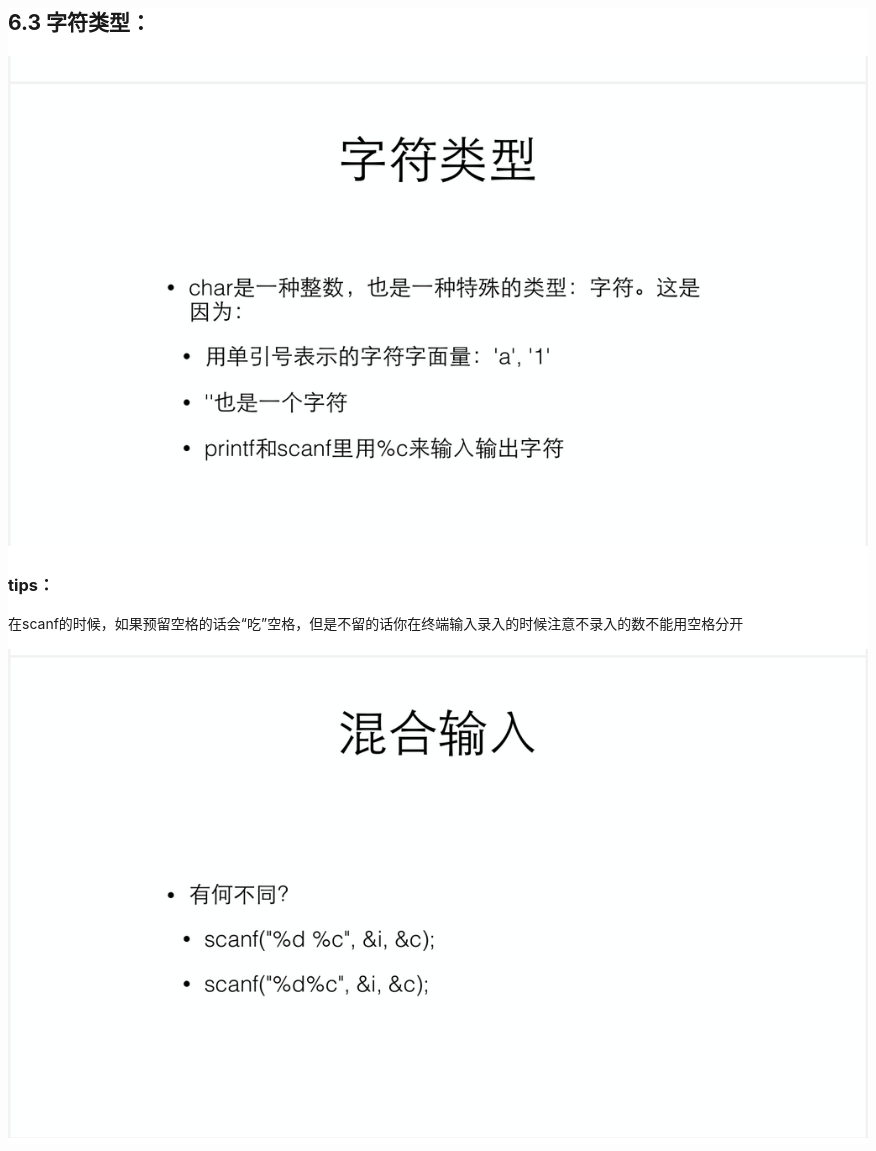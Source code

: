 ## 6.3 字符类型：

![image-20230227163004847](./assets/image-20230227163004847.png)

### tips：

在scanf的时候，如果预留空格的话会“吃”空格，但是不留的话你在终端输入录入的时候注意不录入的数不能用空格分开

![image-20230227162745335](./assets/image-20230227162745335.png)
